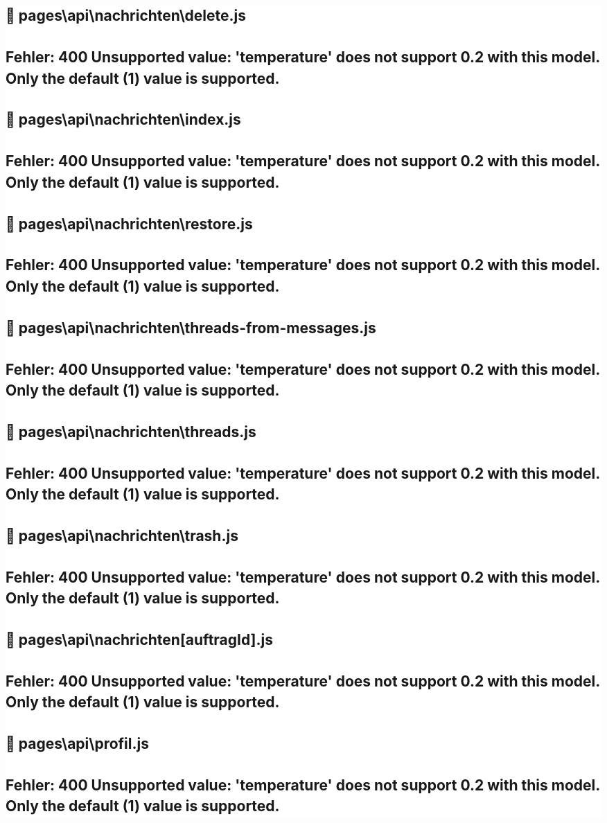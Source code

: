 ## 📄 pages\api\nachrichten\delete.js
Fehler: 400 Unsupported value: 'temperature' does not support 0.2 with this model. Only the default (1) value is supported.
---

## 📄 pages\api\nachrichten\index.js
Fehler: 400 Unsupported value: 'temperature' does not support 0.2 with this model. Only the default (1) value is supported.
---

## 📄 pages\api\nachrichten\restore.js
Fehler: 400 Unsupported value: 'temperature' does not support 0.2 with this model. Only the default (1) value is supported.
---

## 📄 pages\api\nachrichten\threads-from-messages.js
Fehler: 400 Unsupported value: 'temperature' does not support 0.2 with this model. Only the default (1) value is supported.
---

## 📄 pages\api\nachrichten\threads.js
Fehler: 400 Unsupported value: 'temperature' does not support 0.2 with this model. Only the default (1) value is supported.
---

## 📄 pages\api\nachrichten\trash.js
Fehler: 400 Unsupported value: 'temperature' does not support 0.2 with this model. Only the default (1) value is supported.
---

## 📄 pages\api\nachrichten\[auftragId].js
Fehler: 400 Unsupported value: 'temperature' does not support 0.2 with this model. Only the default (1) value is supported.
---

## 📄 pages\api\profil.js
Fehler: 400 Unsupported value: 'temperature' does not support 0.2 with this model. Only the default (1) value is supported.
---
